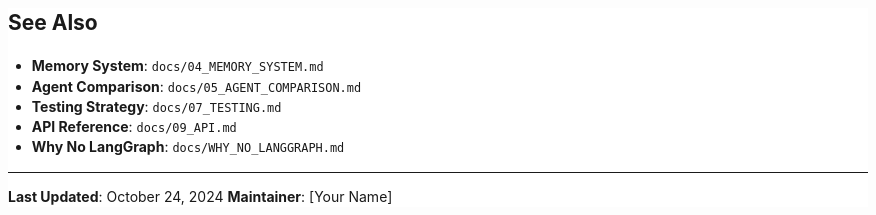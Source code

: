 ## See Also

- **Memory System**: `docs/04_MEMORY_SYSTEM.md`
- **Agent Comparison**: `docs/05_AGENT_COMPARISON.md`
- **Testing Strategy**: `docs/07_TESTING.md`
- **API Reference**: `docs/09_API.md`
- **Why No LangGraph**: `docs/WHY_NO_LANGGRAPH.md`

---

**Last Updated**: October 24, 2024
**Maintainer**: [Your Name]
